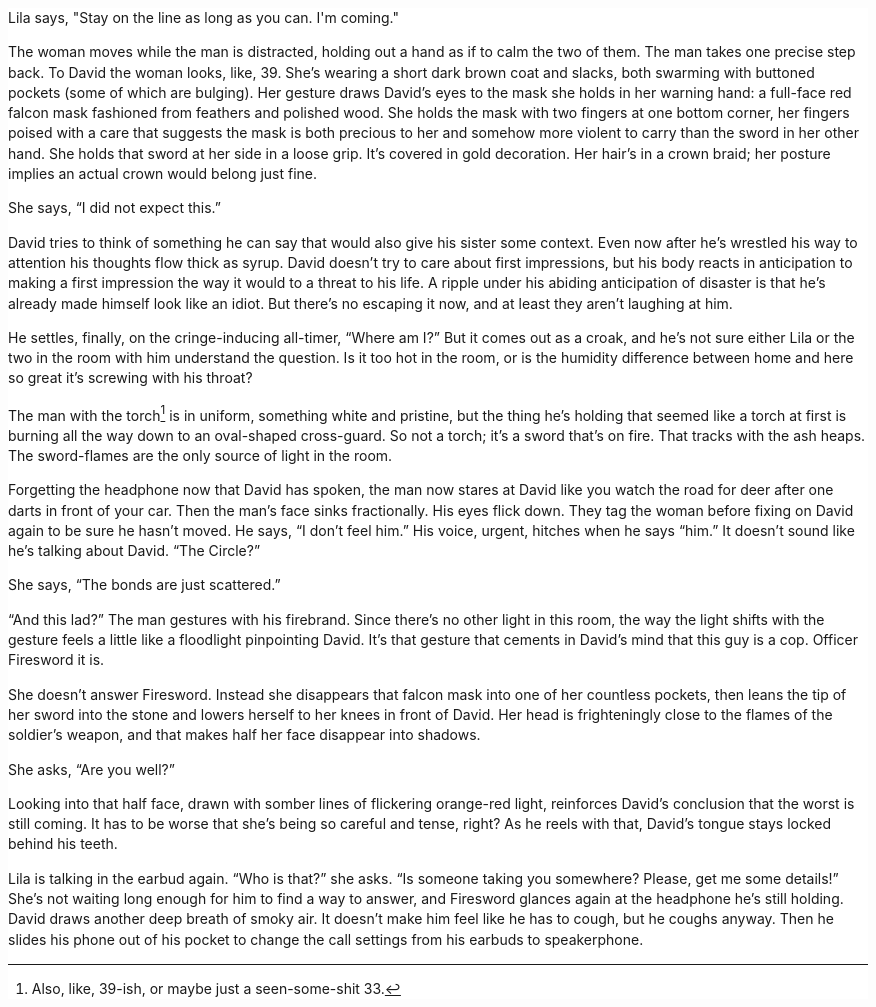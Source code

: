 Lila says, "Stay on the line as long as you can. I'm coming."

The woman moves while the man is distracted, holding out a hand as if to calm the two of them. The man takes one precise step back.  To David the woman looks, like, 39. She’s wearing a short dark brown coat and slacks, both swarming with buttoned pockets (some of which are bulging). Her gesture draws David’s eyes to the mask she holds in her warning hand: a full-face red falcon mask fashioned from feathers and polished wood. She holds the mask with two fingers at one bottom corner, her fingers poised with a care that suggests the mask is both precious to her and somehow more violent to carry than the sword in her other hand. She holds that sword at her side in a loose grip. It’s covered in gold decoration. Her hair’s in a crown braid; her posture implies an actual crown would belong just fine.

She says, “I did not expect this.”

David tries to think of something he can say that would also give his sister some context. Even now after he’s wrestled his way to attention his thoughts flow thick as syrup. David doesn’t try to care about first impressions, but his body reacts in anticipation to making a first impression the way it would to a threat to his life. A ripple under his abiding anticipation of disaster is that he’s already made himself look like an idiot. But there’s no escaping it now, and at least they aren’t laughing at him.

He settles, finally, on the cringe-inducing all-timer, “Where am I?” But it comes out as a croak, and he’s not sure either Lila or the two in the room with him understand the question. Is it too hot in the room, or is the humidity difference between home and here so great it’s screwing with his throat?

The man with the torch[^1] is in uniform, something white and pristine, but the thing he’s holding that seemed like a torch at first is burning all the way down to an oval-shaped cross-guard.  So not a torch; it’s a sword that’s on fire. That tracks with the ash heaps. The sword-flames are the only source of light in the room.

Forgetting the headphone now that David has spoken, the man now stares at David like you watch the road for deer after one darts in front of your car. Then the man’s face sinks fractionally. His eyes flick down. They tag the woman before fixing on David again to be sure he hasn’t moved. He says, “I don’t feel him.” His voice, urgent, hitches when he says “him.” It doesn’t sound like he’s talking about David. “The Circle?”

She says, “The bonds are just scattered.”

“And this lad?” The man gestures with his firebrand. Since there’s no other light in this room, the way the light shifts with the gesture feels a little like a floodlight pinpointing David. It’s that gesture that cements in David’s mind that this guy is a cop. Officer Firesword it is.

She doesn’t answer Firesword. Instead she disappears that falcon mask into one of her countless pockets, then leans the tip of her sword into the stone and lowers herself to her knees in front of David. Her head is frighteningly close to the flames of the soldier’s weapon, and that makes half her face disappear into shadows.

She asks, “Are you well?”

Looking into that half face, drawn with somber lines of flickering orange-red light, reinforces David’s conclusion that the worst is still coming. It has to be worse that she’s being so careful and tense, right? As he reels with that, David’s tongue stays locked behind his teeth.

Lila is talking in the earbud again. “Who is that?” she asks. “Is someone taking you somewhere? Please, get me some details!” She’s not waiting long enough for him to find a way to answer, and Firesword glances again at the headphone he’s still holding. David draws another deep breath of smoky air. It doesn’t make him feel like he has to cough, but he coughs anyway. Then he slides his phone out of his pocket to change the call settings from his earbuds to speakerphone.


[^1]: Also, like, 39-ish, or maybe just a seen-some-shit 33.